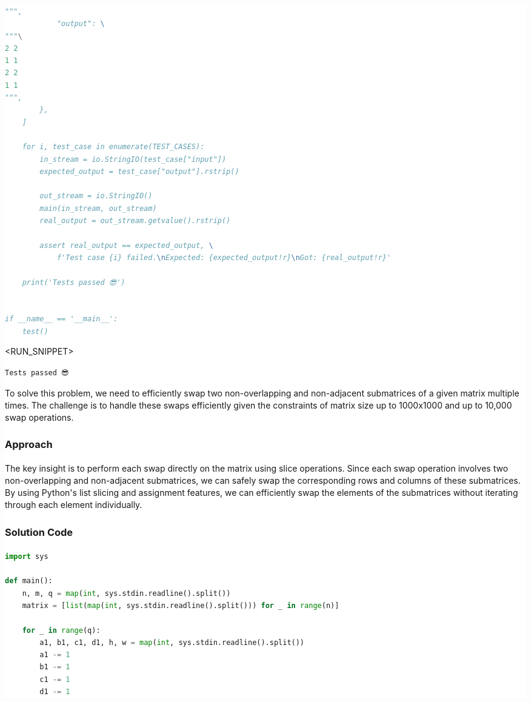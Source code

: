 ```python
""",
            "output": \
"""\
2 2
1 1
2 2
1 1
""",
        }, 
    ]

    for i, test_case in enumerate(TEST_CASES):
        in_stream = io.StringIO(test_case["input"])
        expected_output = test_case["output"].rstrip()

        out_stream = io.StringIO()
        main(in_stream, out_stream)
        real_output = out_stream.getvalue().rstrip()

        assert real_output == expected_output, \
            f'Test case {i} failed.\nExpected: {expected_output!r}\nGot: {real_output!r}'

    print('Tests passed 😎')


if __name__ == '__main__':
    test()


```

<RUN_SNIPPET>
```output
Tests passed 😎

```

</think>

To solve this problem, we need to efficiently swap two non-overlapping and non-adjacent submatrices of a given matrix multiple times. The challenge is to handle these swaps efficiently given the constraints of matrix size up to 1000x1000 and up to 10,000 swap operations.

### Approach
The key insight is to perform each swap directly on the matrix using slice operations. Since each swap operation involves two non-overlapping and non-adjacent submatrices, we can safely swap the corresponding rows and columns of these submatrices. By using Python's list slicing and assignment features, we can efficiently swap the elements of the submatrices without iterating through each element individually.

### Solution Code
```python
import sys

def main():
    n, m, q = map(int, sys.stdin.readline().split())
    matrix = [list(map(int, sys.stdin.readline().split())) for _ in range(n)]
    
    for _ in range(q):
        a1, b1, c1, d1, h, w = map(int, sys.stdin.readline().split())
        a1 -= 1
        b1 -= 1
        c1 -= 1
        d1 -= 1
```